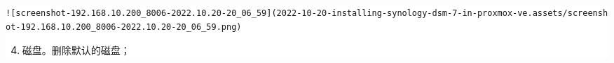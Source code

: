     ![screenshot-192.168.10.200_8006-2022.10.20-20_06_59](2022-10-20-installing-synology-dsm-7-in-proxmox-ve.assets/screenshot-192.168.10.200_8006-2022.10.20-20_06_59.png)

4. 磁盘。删除默认的磁盘；
